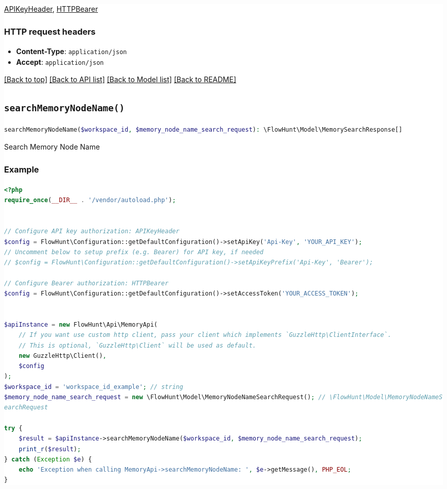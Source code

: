 [APIKeyHeader](../../README.md#APIKeyHeader), [HTTPBearer](../../README.md#HTTPBearer)

### HTTP request headers

- **Content-Type**: `application/json`
- **Accept**: `application/json`

[[Back to top]](#) [[Back to API list]](../../README.md#endpoints)
[[Back to Model list]](../../README.md#models)
[[Back to README]](../../README.md)

## `searchMemoryNodeName()`

```php
searchMemoryNodeName($workspace_id, $memory_node_name_search_request): \FlowHunt\Model\MemorySearchResponse[]
```

Search Memory Node Name

### Example

```php
<?php
require_once(__DIR__ . '/vendor/autoload.php');


// Configure API key authorization: APIKeyHeader
$config = FlowHunt\Configuration::getDefaultConfiguration()->setApiKey('Api-Key', 'YOUR_API_KEY');
// Uncomment below to setup prefix (e.g. Bearer) for API key, if needed
// $config = FlowHunt\Configuration::getDefaultConfiguration()->setApiKeyPrefix('Api-Key', 'Bearer');

// Configure Bearer authorization: HTTPBearer
$config = FlowHunt\Configuration::getDefaultConfiguration()->setAccessToken('YOUR_ACCESS_TOKEN');


$apiInstance = new FlowHunt\Api\MemoryApi(
    // If you want use custom http client, pass your client which implements `GuzzleHttp\ClientInterface`.
    // This is optional, `GuzzleHttp\Client` will be used as default.
    new GuzzleHttp\Client(),
    $config
);
$workspace_id = 'workspace_id_example'; // string
$memory_node_name_search_request = new \FlowHunt\Model\MemoryNodeNameSearchRequest(); // \FlowHunt\Model\MemoryNodeNameSearchRequest

try {
    $result = $apiInstance->searchMemoryNodeName($workspace_id, $memory_node_name_search_request);
    print_r($result);
} catch (Exception $e) {
    echo 'Exception when calling MemoryApi->searchMemoryNodeName: ', $e->getMessage(), PHP_EOL;
}
```
